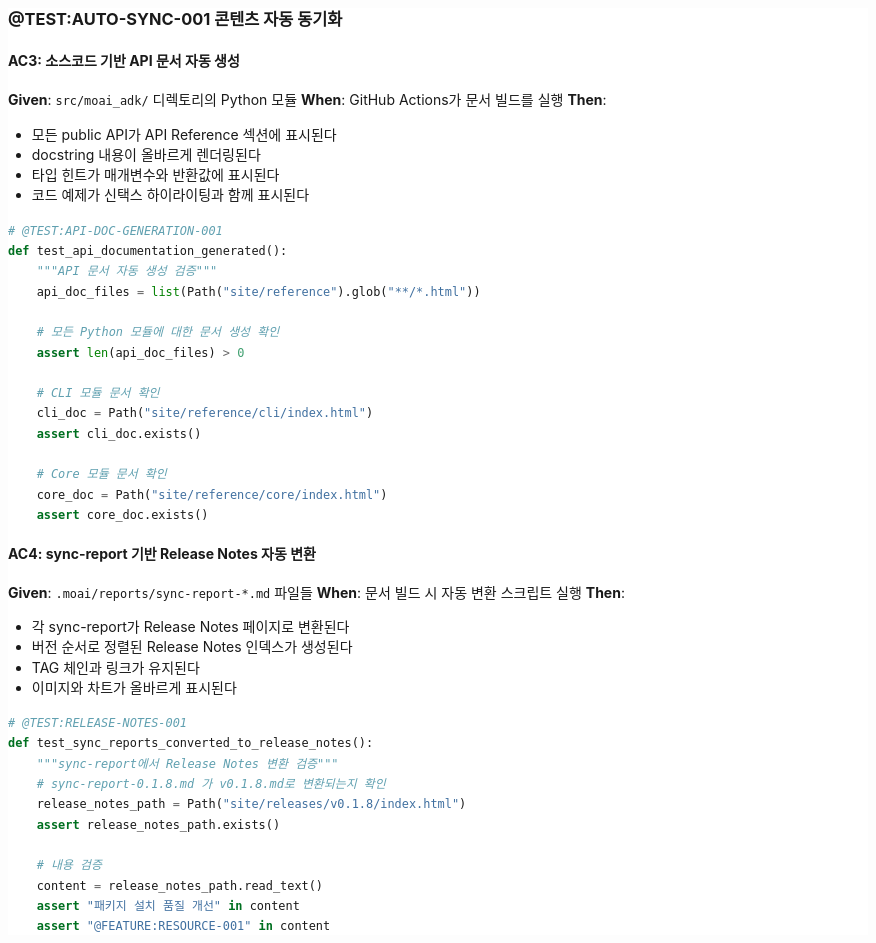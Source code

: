### @TEST:AUTO-SYNC-001 콘텐츠 자동 동기화

#### AC3: 소스코드 기반 API 문서 자동 생성

**Given**: `src/moai_adk/` 디렉토리의 Python 모듈
**When**: GitHub Actions가 문서 빌드를 실행
**Then**:
- 모든 public API가 API Reference 섹션에 표시된다
- docstring 내용이 올바르게 렌더링된다
- 타입 힌트가 매개변수와 반환값에 표시된다
- 코드 예제가 신택스 하이라이팅과 함께 표시된다

```python
# @TEST:API-DOC-GENERATION-001
def test_api_documentation_generated():
    """API 문서 자동 생성 검증"""
    api_doc_files = list(Path("site/reference").glob("**/*.html"))

    # 모든 Python 모듈에 대한 문서 생성 확인
    assert len(api_doc_files) > 0

    # CLI 모듈 문서 확인
    cli_doc = Path("site/reference/cli/index.html")
    assert cli_doc.exists()

    # Core 모듈 문서 확인
    core_doc = Path("site/reference/core/index.html")
    assert core_doc.exists()
```

#### AC4: sync-report 기반 Release Notes 자동 변환

**Given**: `.moai/reports/sync-report-*.md` 파일들
**When**: 문서 빌드 시 자동 변환 스크립트 실행
**Then**:
- 각 sync-report가 Release Notes 페이지로 변환된다
- 버전 순서로 정렬된 Release Notes 인덱스가 생성된다
- TAG 체인과 링크가 유지된다
- 이미지와 차트가 올바르게 표시된다

```python
# @TEST:RELEASE-NOTES-001
def test_sync_reports_converted_to_release_notes():
    """sync-report에서 Release Notes 변환 검증"""
    # sync-report-0.1.8.md 가 v0.1.8.md로 변환되는지 확인
    release_notes_path = Path("site/releases/v0.1.8/index.html")
    assert release_notes_path.exists()

    # 내용 검증
    content = release_notes_path.read_text()
    assert "패키지 설치 품질 개선" in content
    assert "@FEATURE:RESOURCE-001" in content
```
